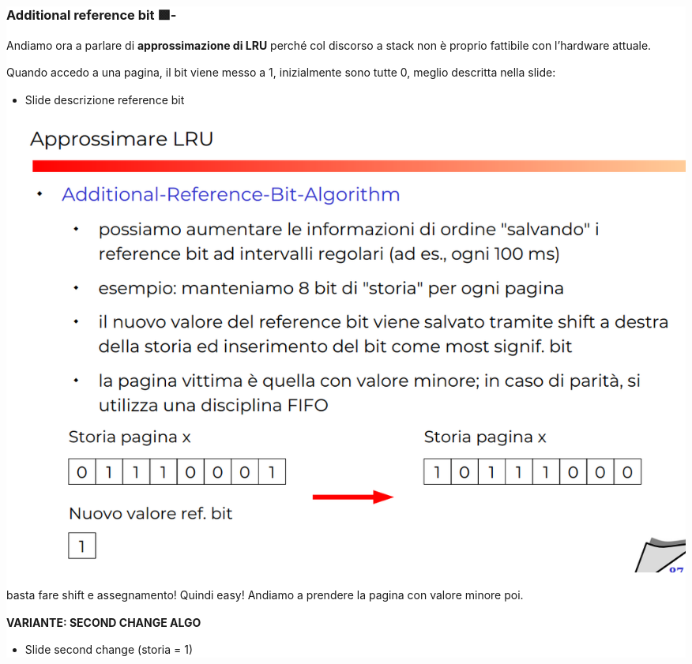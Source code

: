 ### Additional reference bit 🟩-

Andiamo ora a parlare di **approssimazione di LRU** perché col discorso a stack non è proprio fattibile con l’hardware attuale.

Quando accedo a una pagina, il bit viene messo a 1, inizialmente sono tutte 0, meglio descritta nella slide:

- Slide descrizione reference bit

    <img src="/images/notes/image/universita/ex-notion/Memoria virtuale/Untitled 20.png" alt="image/universita/ex-notion/Memoria virtuale/Untitled 20">


basta fare shift e assegnamento! Quindi easy! Andiamo a prendere la pagina con valore minore poi.

**VARIANTE: SECOND CHANGE ALGO**

- Slide second change (storia = 1)
